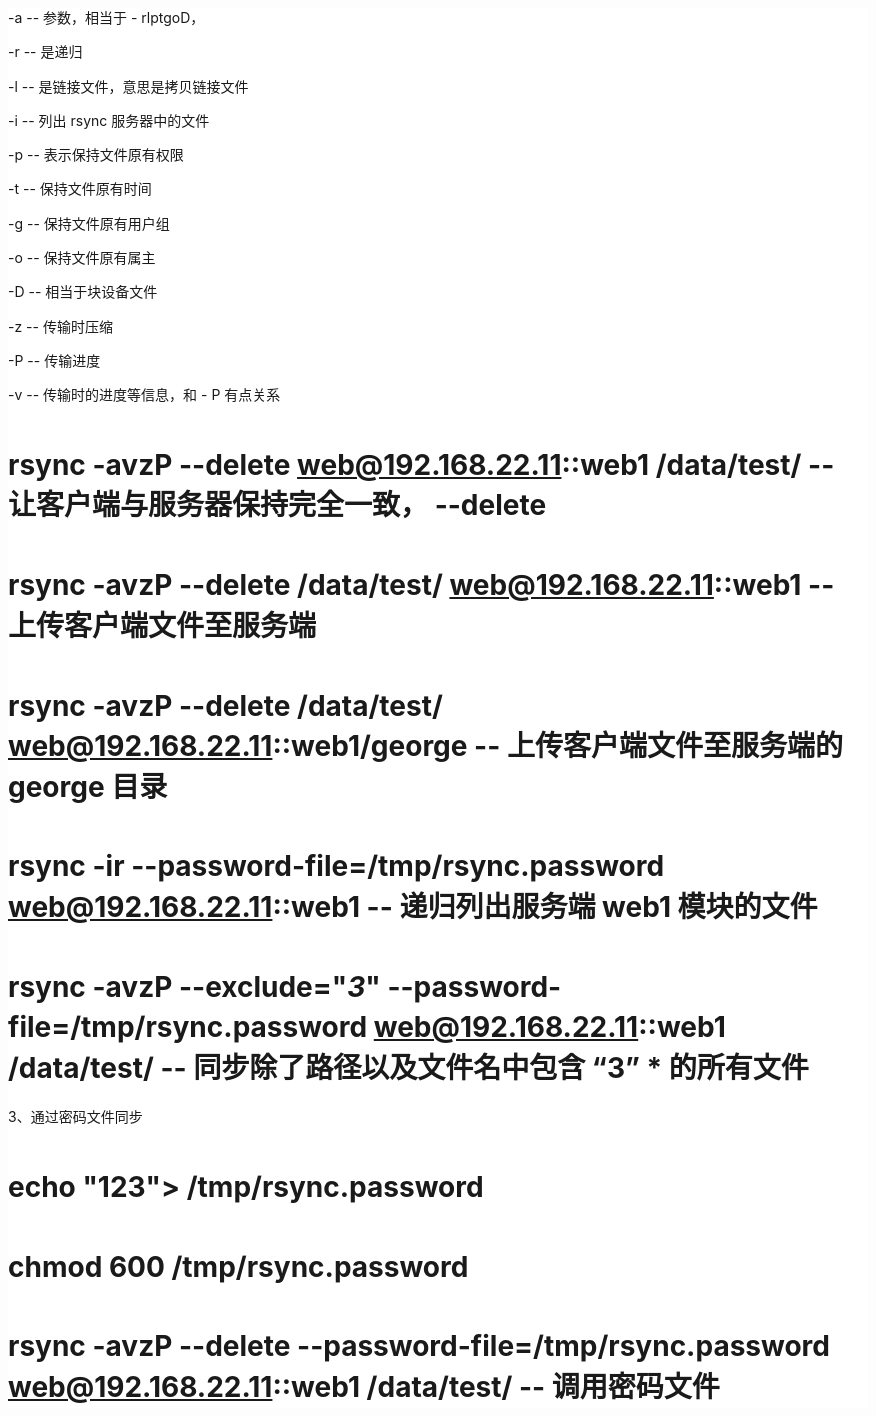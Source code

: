 -a -- 参数，相当于 - rlptgoD，

-r -- 是递归

-l -- 是链接文件，意思是拷贝链接文件

-i -- 列出 rsync 服务器中的文件

-p -- 表示保持文件原有权限

-t -- 保持文件原有时间

-g -- 保持文件原有用户组

-o -- 保持文件原有属主

-D -- 相当于块设备文件

-z -- 传输时压缩

-P -- 传输进度

-v -- 传输时的进度等信息，和 - P 有点关系

# rsync -avzP --delete web@192.168.22.11::web1 /data/test/ -- 让客户端与服务器保持完全一致， --delete

# rsync -avzP --delete /data/test/ web@192.168.22.11::web1 -- 上传客户端文件至服务端

# rsync -avzP --delete /data/test/ web@192.168.22.11::web1/george -- 上传客户端文件至服务端的 george 目录

# rsync -ir --password-file=/tmp/rsync.password web@192.168.22.11::web1 -- 递归列出服务端 web1 模块的文件

# rsync -avzP --exclude="*3*" --password-file=/tmp/rsync.password web@192.168.22.11::web1 /data/test/ -- 同步除了路径以及文件名中包含 “3” * 的所有文件

3、通过密码文件同步

# echo "123"> /tmp/rsync.password

# chmod 600 /tmp/rsync.password

# rsync -avzP --delete --password-file=/tmp/rsync.password web@192.168.22.11::web1 /data/test/ -- 调用密码文件

